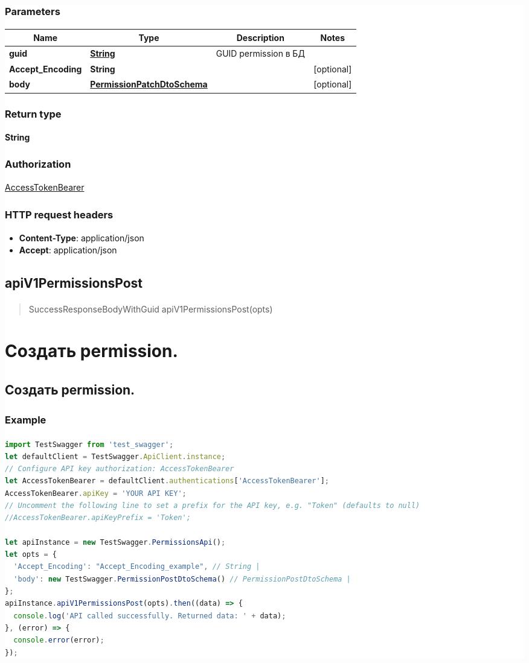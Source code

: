 ### Parameters


Name | Type | Description  | Notes
------------- | ------------- | ------------- | -------------
 **guid** | [**String**](.md)| GUID permission в БД | 
 **Accept_Encoding** | **String**|  | [optional] 
 **body** | [**PermissionPatchDtoSchema**](PermissionPatchDtoSchema.md)|  | [optional] 

### Return type

**String**

### Authorization

[AccessTokenBearer](../README.md#AccessTokenBearer)

### HTTP request headers

- **Content-Type**: application/json
- **Accept**: application/json


## apiV1PermissionsPost

> SuccessResponseBodyWithGuid apiV1PermissionsPost(opts)

# Создать permission.

## Создать permission.   

### Example

```javascript
import TestSwagger from 'test_swagger';
let defaultClient = TestSwagger.ApiClient.instance;
// Configure API key authorization: AccessTokenBearer
let AccessTokenBearer = defaultClient.authentications['AccessTokenBearer'];
AccessTokenBearer.apiKey = 'YOUR API KEY';
// Uncomment the following line to set a prefix for the API key, e.g. "Token" (defaults to null)
//AccessTokenBearer.apiKeyPrefix = 'Token';

let apiInstance = new TestSwagger.PermissionsApi();
let opts = {
  'Accept_Encoding': "Accept_Encoding_example", // String | 
  'body': new TestSwagger.PermissionPostDtoSchema() // PermissionPostDtoSchema | 
};
apiInstance.apiV1PermissionsPost(opts).then((data) => {
  console.log('API called successfully. Returned data: ' + data);
}, (error) => {
  console.error(error);
});

```
